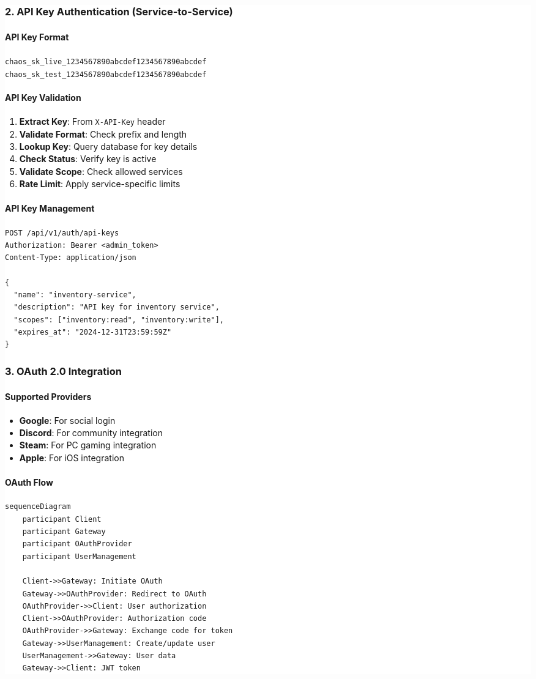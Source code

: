 ### 2. **API Key Authentication (Service-to-Service)**

#### API Key Format
```
chaos_sk_live_1234567890abcdef1234567890abcdef
chaos_sk_test_1234567890abcdef1234567890abcdef
```

#### API Key Validation
1. **Extract Key**: From `X-API-Key` header
2. **Validate Format**: Check prefix and length
3. **Lookup Key**: Query database for key details
4. **Check Status**: Verify key is active
5. **Validate Scope**: Check allowed services
6. **Rate Limit**: Apply service-specific limits

#### API Key Management
```http
POST /api/v1/auth/api-keys
Authorization: Bearer <admin_token>
Content-Type: application/json

{
  "name": "inventory-service",
  "description": "API key for inventory service",
  "scopes": ["inventory:read", "inventory:write"],
  "expires_at": "2024-12-31T23:59:59Z"
}
```

### 3. **OAuth 2.0 Integration**

#### Supported Providers
- **Google**: For social login
- **Discord**: For community integration
- **Steam**: For PC gaming integration
- **Apple**: For iOS integration

#### OAuth Flow
```mermaid
sequenceDiagram
    participant Client
    participant Gateway
    participant OAuthProvider
    participant UserManagement
    
    Client->>Gateway: Initiate OAuth
    Gateway->>OAuthProvider: Redirect to OAuth
    OAuthProvider->>Client: User authorization
    Client->>OAuthProvider: Authorization code
    OAuthProvider->>Gateway: Exchange code for token
    Gateway->>UserManagement: Create/update user
    UserManagement->>Gateway: User data
    Gateway->>Client: JWT token
```
